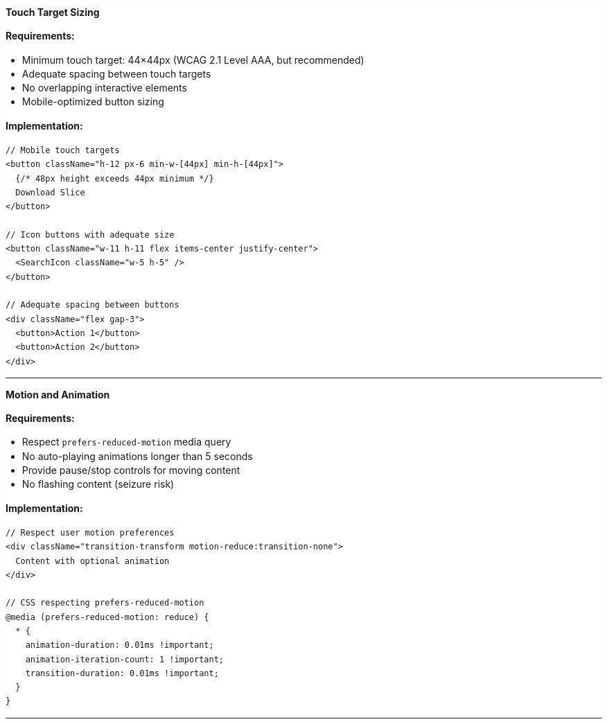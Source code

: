
**Touch Target Sizing**

**Requirements:**
- Minimum touch target: 44×44px (WCAG 2.1 Level AAA, but recommended)
- Adequate spacing between touch targets
- No overlapping interactive elements
- Mobile-optimized button sizing

**Implementation:**
```tsx
// Mobile touch targets
<button className="h-12 px-6 min-w-[44px] min-h-[44px]">
  {/* 48px height exceeds 44px minimum */}
  Download Slice
</button>

// Icon buttons with adequate size
<button className="w-11 h-11 flex items-center justify-center">
  <SearchIcon className="w-5 h-5" />
</button>

// Adequate spacing between buttons
<div className="flex gap-3">
  <button>Action 1</button>
  <button>Action 2</button>
</div>
```

---

**Motion and Animation**

**Requirements:**
- Respect `prefers-reduced-motion` media query
- No auto-playing animations longer than 5 seconds
- Provide pause/stop controls for moving content
- No flashing content (seizure risk)

**Implementation:**
```tsx
// Respect user motion preferences
<div className="transition-transform motion-reduce:transition-none">
  Content with optional animation
</div>

// CSS respecting prefers-reduced-motion
@media (prefers-reduced-motion: reduce) {
  * {
    animation-duration: 0.01ms !important;
    animation-iteration-count: 1 !important;
    transition-duration: 0.01ms !important;
  }
}
```

---
